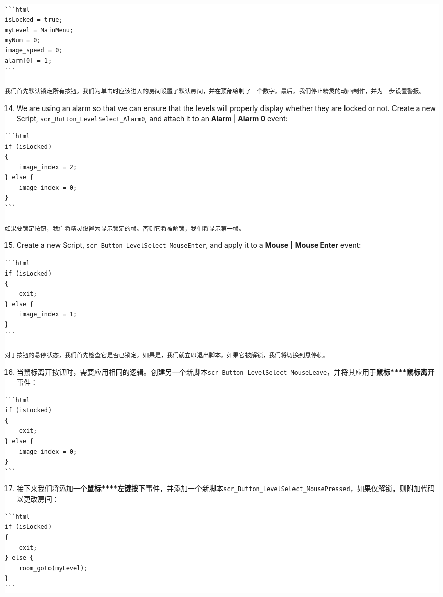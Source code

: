     ```html
    isLocked = true;
    myLevel = MainMenu;
    myNum = 0;
    image_speed = 0;
    alarm[0] = 1;
    ```

    我们首先默认锁定所有按钮。我们为单击时应该进入的房间设置了默认房间，并在顶部绘制了一个数字。最后，我们停止精灵的动画制作，并为一步设置警报。

14.  We are using an alarm so that we can ensure that the levels will properly display whether they are locked or not. Create a new Script, `scr_Button_LevelSelect_Alarm0`, and attach it to an **Alarm** | **Alarm 0** event:

    ```html
    if (isLocked)
    {
        image_index = 2;
    } else {
        image_index = 0;
    }
    ```

    如果要锁定按钮，我们将精灵设置为显示锁定的帧。否则它将被解锁，我们将显示第一帧。

15.  Create a new Script, `scr_Button_LevelSelect_MouseEnter`, and apply it to a **Mouse** | **Mouse Enter** event:

    ```html
    if (isLocked)
    {   
        exit;
    } else {
        image_index = 1;
    }
    ```

    对于按钮的悬停状态，我们首先检查它是否已锁定。如果是，我们就立即退出脚本。如果它被解锁，我们将切换到悬停帧。

16.  当鼠标离开按钮时，需要应用相同的逻辑。创建另一个新脚本`scr_Button_LevelSelect_MouseLeave`，并将其应用于**鼠标****鼠标离开**事件：

    ```html
    if (isLocked)
    {   
        exit;
    } else {
        image_index = 0;
    }
    ```

17.  接下来我们将添加一个**鼠标****左键按下**事件，并添加一个新脚本`scr_Button_LevelSelect_MousePressed`，如果仅解锁，则附加代码以更改房间：

    ```html
    if (isLocked)
    {
        exit;
    } else {
        room_goto(myLevel);
    }
    ```

